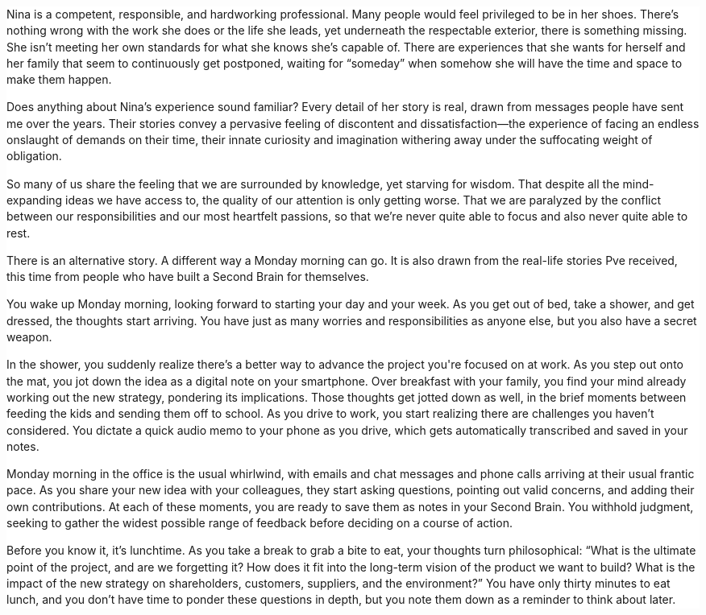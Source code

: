 Nina is a competent, responsible, and hardworking professional. Many people 
would feel privileged to be in her shoes. There’s nothing wrong with the work she 
does or the life she leads, yet underneath the respectable exterior, there is 
something missing. She isn’t meeting her own standards for what she knows she’s 
capable of. There are experiences that she wants for herself and her family that 
seem to continuously get postponed, waiting for “someday” when somehow she 
will have the time and space to make them happen. 

Does anything about Nina’s experience sound familiar? Every detail of her 
story is real, drawn from messages people have sent me over the years. Their stories 
convey a pervasive feeling of discontent and dissatisfaction—the experience of 
facing an endless onslaught of demands on their time, their innate curiosity and 
imagination withering away under the suffocating weight of obligation. 

So many of us share the feeling that we are surrounded by knowledge, yet 
starving for wisdom. That despite all the mind-expanding ideas we have access to, 
the quality of our attention is only getting worse. That we are paralyzed by the 
conflict between our responsibilities and our most heartfelt passions, so that we’re 
never quite able to focus and also never quite able to rest. 

There is an alternative story. A different way a Monday morning can go. It is 
also drawn from the real-life stories Pve received, this time from people who have 
built a Second Brain for themselves. 


You wake up Monday morning, looking forward to starting your day and your 
week. As you get out of bed, take a shower, and get dressed, the thoughts start 
arriving. You have just as many worries and responsibilities as anyone else, but you 
also have a secret weapon. 

In the shower, you suddenly realize there’s a better way to advance the project 
you're focused on at work. As you step out onto the mat, you jot down the idea as 
a digital note on your smartphone. Over breakfast with your family, you find your 
mind already working out the new strategy, pondering its implications. Those 
thoughts get jotted down as well, in the brief moments between feeding the kids 
and sending them off to school. As you drive to work, you start realizing there are 
challenges you haven’t considered. You dictate a quick audio memo to your 
phone as you drive, which gets automatically transcribed and saved in your notes. 

Monday morning in the office is the usual whirlwind, with emails and chat 
messages and phone calls arriving at their usual frantic pace. As you share your 
new idea with your colleagues, they start asking questions, pointing out valid 
concerns, and adding their own contributions. At each of these moments, you are 
ready to save them as notes in your Second Brain. You withhold judgment, 
seeking to gather the widest possible range of feedback before deciding on a course 
of action. 

Before you know it, it’s lunchtime. As you take a break to grab a bite to eat, 
your thoughts turn philosophical: “What is the ultimate point of the project, and 
are we forgetting it? How does it fit into the long-term vision of the product we 
want to build? What is the impact of the new strategy on shareholders, customers, 
suppliers, and the environment?” You have only thirty minutes to eat lunch, and 
you don’t have time to ponder these questions in depth, but you note them down 
as a reminder to think about later. 
